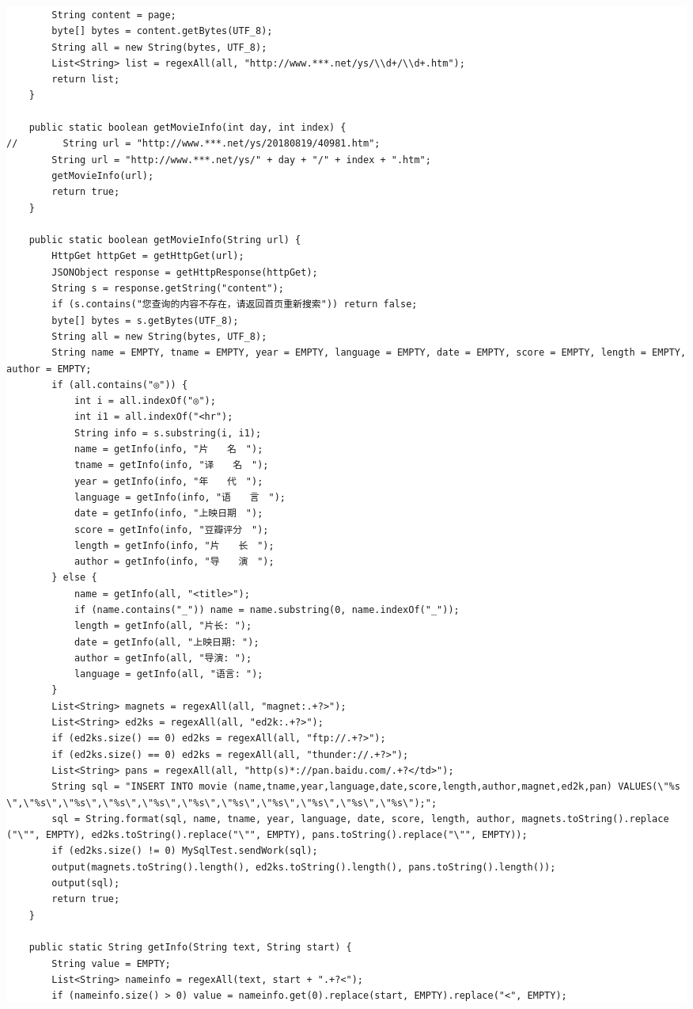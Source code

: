 ```
        String content = page;
        byte[] bytes = content.getBytes(UTF_8);
        String all = new String(bytes, UTF_8);
        List<String> list = regexAll(all, "http://www.***.net/ys/\\d+/\\d+.htm");
        return list;
    }
 
    public static boolean getMovieInfo(int day, int index) {
//        String url = "http://www.***.net/ys/20180819/40981.htm";
        String url = "http://www.***.net/ys/" + day + "/" + index + ".htm";
        getMovieInfo(url);
        return true;
    }
 
    public static boolean getMovieInfo(String url) {
        HttpGet httpGet = getHttpGet(url);
        JSONObject response = getHttpResponse(httpGet);
        String s = response.getString("content");
        if (s.contains("您查询的内容不存在，请返回首页重新搜索")) return false;
        byte[] bytes = s.getBytes(UTF_8);
        String all = new String(bytes, UTF_8);
        String name = EMPTY, tname = EMPTY, year = EMPTY, language = EMPTY, date = EMPTY, score = EMPTY, length = EMPTY, author = EMPTY;
        if (all.contains("◎")) {
            int i = all.indexOf("◎");
            int i1 = all.indexOf("<hr");
            String info = s.substring(i, i1);
            name = getInfo(info, "片　　名　");
            tname = getInfo(info, "译　　名　");
            year = getInfo(info, "年　　代　");
            language = getInfo(info, "语　　言　");
            date = getInfo(info, "上映日期　");
            score = getInfo(info, "豆瓣评分　");
            length = getInfo(info, "片　　长　");
            author = getInfo(info, "导　　演　");
        } else {
            name = getInfo(all, "<title>");
            if (name.contains("_")) name = name.substring(0, name.indexOf("_"));
            length = getInfo(all, "片长: ");
            date = getInfo(all, "上映日期: ");
            author = getInfo(all, "导演: ");
            language = getInfo(all, "语言: ");
        }
        List<String> magnets = regexAll(all, "magnet:.+?>");
        List<String> ed2ks = regexAll(all, "ed2k:.+?>");
        if (ed2ks.size() == 0) ed2ks = regexAll(all, "ftp://.+?>");
        if (ed2ks.size() == 0) ed2ks = regexAll(all, "thunder://.+?>");
        List<String> pans = regexAll(all, "http(s)*://pan.baidu.com/.+?</td>");
        String sql = "INSERT INTO movie (name,tname,year,language,date,score,length,author,magnet,ed2k,pan) VALUES(\"%s\",\"%s\",\"%s\",\"%s\",\"%s\",\"%s\",\"%s\",\"%s\",\"%s\",\"%s\",\"%s\");";
        sql = String.format(sql, name, tname, year, language, date, score, length, author, magnets.toString().replace("\"", EMPTY), ed2ks.toString().replace("\"", EMPTY), pans.toString().replace("\"", EMPTY));
        if (ed2ks.size() != 0) MySqlTest.sendWork(sql);
        output(magnets.toString().length(), ed2ks.toString().length(), pans.toString().length());
        output(sql);
        return true;
    }
 
    public static String getInfo(String text, String start) {
        String value = EMPTY;
        List<String> nameinfo = regexAll(text, start + ".+?<");
        if (nameinfo.size() > 0) value = nameinfo.get(0).replace(start, EMPTY).replace("<", EMPTY);
```